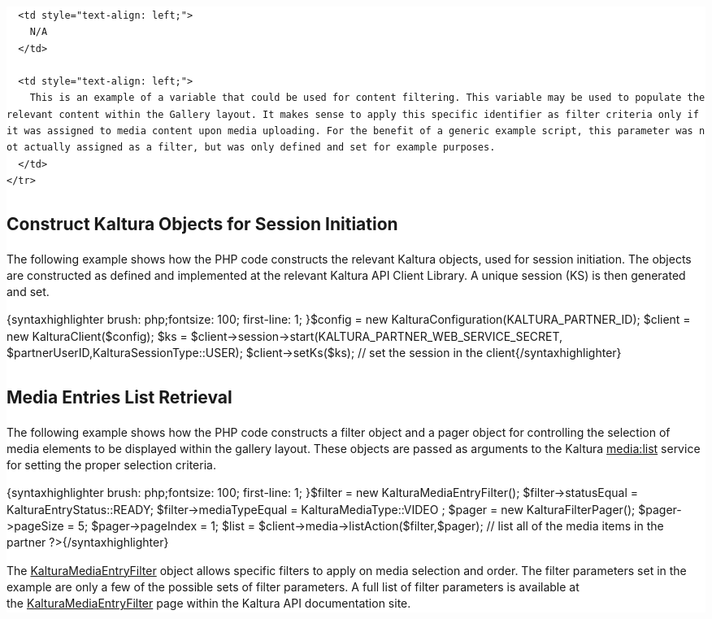       <td style="text-align: left;">
        N/A
      </td>
      
      <td style="text-align: left;">
        This is an example of a variable that could be used for content filtering. This variable may be used to populate the relevant content within the Gallery layout. It makes sense to apply this specific identifier as filter criteria only if it was assigned to media content upon media uploading. For the benefit of a generic example script, this parameter was not actually assigned as a filter, but was only defined and set for example purposes.
      </td>
    </tr>
  </tbody>
</table>

## <a name="construct"></a>Construct Kaltura Objects for Session Initiation

The following example shows how the PHP code constructs the relevant Kaltura objects, used for session initiation. The objects are constructed as defined and implemented at the relevant Kaltura API Client Library. A unique session (KS) is then generated and set.

<div class="geshifilter">
  <div class="php geshifilter-php">
    {syntaxhighlighter brush: php;fontsize: 100; first-line: 1; }$config = new KalturaConfiguration(KALTURA_PARTNER_ID); $client = new KalturaClient($config); $ks = $client->session->start(KALTURA_PARTNER_WEB_SERVICE_SECRET, $partnerUserID,KalturaSessionType::USER); $client->setKs($ks); // set the session in the client{/syntaxhighlighter}
  </div>
</div>

## <a name="media"></a>Media Entries List Retrieval

The following example shows how the PHP code constructs a filter object and a pager object for controlling the selection of media elements to be displayed within the gallery layout. These objects are passed as arguments to the Kaltura <a href="http://www.kaltura.com/api_v3/testmeDoc/index.php?service=media&action=list" class="bb-url">media:list</a> service for setting the proper selection criteria.

<div class="geshifilter">
  <div class="php geshifilter-php">
    {syntaxhighlighter brush: php;fontsize: 100; first-line: 1; }$filter = new KalturaMediaEntryFilter(); $filter->statusEqual = KalturaEntryStatus::READY; $filter->mediaTypeEqual = KalturaMediaType::VIDEO ; $pager = new KalturaFilterPager(); $pager->pageSize = 5; $pager->pageIndex = 1; $list = $client->media->listAction($filter,$pager); // list all of the media items in the partner ?>{/syntaxhighlighter}
  </div>
</div>

The <a href="http://www.kaltura.com/api_v3/testmeDoc/index.php?object=KalturaMediaEntryFilter" class="bb-url">KalturaMediaEntryFilter</a> object allows specific filters to apply on media selection and order. The filter parameters set in the example are only a few of the possible sets of filter parameters. A full list of filter parameters is available at the <a href="http://www.kaltura.com/api_v3/testmeDoc/index.php?object=KalturaMediaEntryFilter" class="bb-url">KalturaMediaEntryFilter</a> page within the Kaltura API documentation site.
